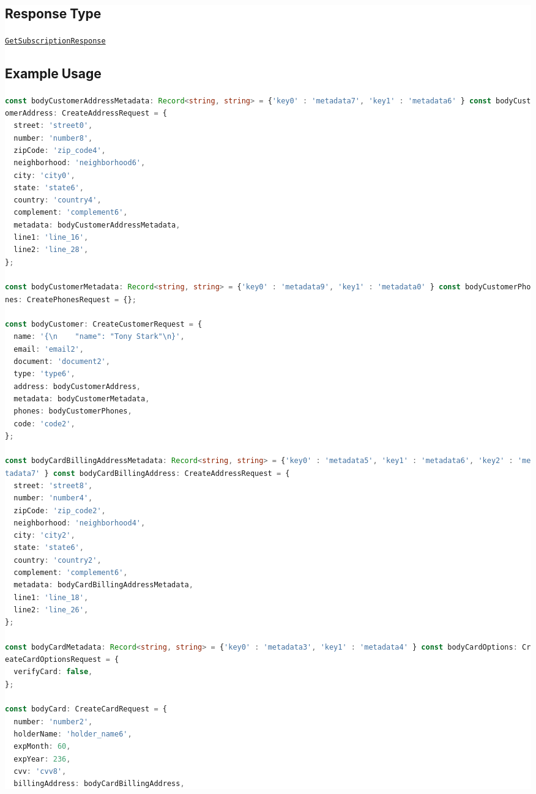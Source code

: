 ## Response Type

[`GetSubscriptionResponse`](../../doc/models/get-subscription-response.md)

## Example Usage

```ts
const bodyCustomerAddressMetadata: Record<string, string> = {'key0' : 'metadata7', 'key1' : 'metadata6' } const bodyCustomerAddress: CreateAddressRequest = {
  street: 'street0',
  number: 'number8',
  zipCode: 'zip_code4',
  neighborhood: 'neighborhood6',
  city: 'city0',
  state: 'state6',
  country: 'country4',
  complement: 'complement6',
  metadata: bodyCustomerAddressMetadata,
  line1: 'line_16',
  line2: 'line_28',
};

const bodyCustomerMetadata: Record<string, string> = {'key0' : 'metadata9', 'key1' : 'metadata0' } const bodyCustomerPhones: CreatePhonesRequest = {};

const bodyCustomer: CreateCustomerRequest = {
  name: '{\n    "name": "Tony Stark"\n}',
  email: 'email2',
  document: 'document2',
  type: 'type6',
  address: bodyCustomerAddress,
  metadata: bodyCustomerMetadata,
  phones: bodyCustomerPhones,
  code: 'code2',
};

const bodyCardBillingAddressMetadata: Record<string, string> = {'key0' : 'metadata5', 'key1' : 'metadata6', 'key2' : 'metadata7' } const bodyCardBillingAddress: CreateAddressRequest = {
  street: 'street8',
  number: 'number4',
  zipCode: 'zip_code2',
  neighborhood: 'neighborhood4',
  city: 'city2',
  state: 'state6',
  country: 'country2',
  complement: 'complement6',
  metadata: bodyCardBillingAddressMetadata,
  line1: 'line_18',
  line2: 'line_26',
};

const bodyCardMetadata: Record<string, string> = {'key0' : 'metadata3', 'key1' : 'metadata4' } const bodyCardOptions: CreateCardOptionsRequest = {
  verifyCard: false,
};

const bodyCard: CreateCardRequest = {
  number: 'number2',
  holderName: 'holder_name6',
  expMonth: 60,
  expYear: 236,
  cvv: 'cvv8',
  billingAddress: bodyCardBillingAddress,
```